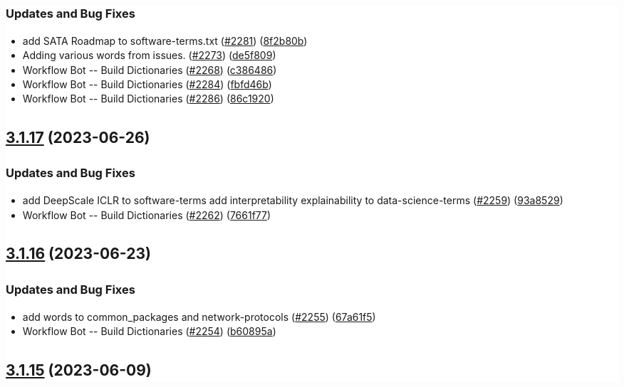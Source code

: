 
### Updates and Bug Fixes

* add SATA Roadmap to software-terms.txt ([#2281](https://github.com/streetsidesoftware/cspell-dicts/issues/2281)) ([8f2b80b](https://github.com/streetsidesoftware/cspell-dicts/commit/8f2b80bb788103206f9444e94ce8188c92c2350f))
* Adding various words from issues. ([#2273](https://github.com/streetsidesoftware/cspell-dicts/issues/2273)) ([de5f809](https://github.com/streetsidesoftware/cspell-dicts/commit/de5f8098d1dad66ac7d90da205f53aaad531024f))
* Workflow Bot -- Build Dictionaries ([#2268](https://github.com/streetsidesoftware/cspell-dicts/issues/2268)) ([c386486](https://github.com/streetsidesoftware/cspell-dicts/commit/c386486b6756a95febb2c8468b542a331e4da047))
* Workflow Bot -- Build Dictionaries ([#2284](https://github.com/streetsidesoftware/cspell-dicts/issues/2284)) ([fbfd46b](https://github.com/streetsidesoftware/cspell-dicts/commit/fbfd46bb025dc7e2da26e2b44834abd269367940))
* Workflow Bot -- Build Dictionaries ([#2286](https://github.com/streetsidesoftware/cspell-dicts/issues/2286)) ([86c1920](https://github.com/streetsidesoftware/cspell-dicts/commit/86c1920da481290a927d2ec10f689d4399fe1096))

## [3.1.17](https://github.com/streetsidesoftware/cspell-dicts/compare/@cspell/dict-software-terms@3.1.16...@cspell/dict-software-terms@3.1.17) (2023-06-26)


### Updates and Bug Fixes

* add DeepScale ICLR to software-terms add interpretability explainability to data-science-terms ([#2259](https://github.com/streetsidesoftware/cspell-dicts/issues/2259)) ([93a8529](https://github.com/streetsidesoftware/cspell-dicts/commit/93a85297f698a35ab6a52df89834295fea6bd56f))
* Workflow Bot -- Build Dictionaries ([#2262](https://github.com/streetsidesoftware/cspell-dicts/issues/2262)) ([7661f77](https://github.com/streetsidesoftware/cspell-dicts/commit/7661f77f505097ccefb21658751fadde886a20d2))

## [3.1.16](https://github.com/streetsidesoftware/cspell-dicts/compare/@cspell/dict-software-terms@3.1.15...@cspell/dict-software-terms@3.1.16) (2023-06-23)


### Updates and Bug Fixes

* add words to common_packages and network-protocols ([#2255](https://github.com/streetsidesoftware/cspell-dicts/issues/2255)) ([67a61f5](https://github.com/streetsidesoftware/cspell-dicts/commit/67a61f5f2d937d993d07fe7b3c73db096ecd649b))
* Workflow Bot -- Build Dictionaries ([#2254](https://github.com/streetsidesoftware/cspell-dicts/issues/2254)) ([b60895a](https://github.com/streetsidesoftware/cspell-dicts/commit/b60895a987db581536eb1a2df6c7fc7c9d4c9e07))

## [3.1.15](https://github.com/streetsidesoftware/cspell-dicts/compare/@cspell/dict-software-terms@3.1.14...@cspell/dict-software-terms@3.1.15) (2023-06-09)
